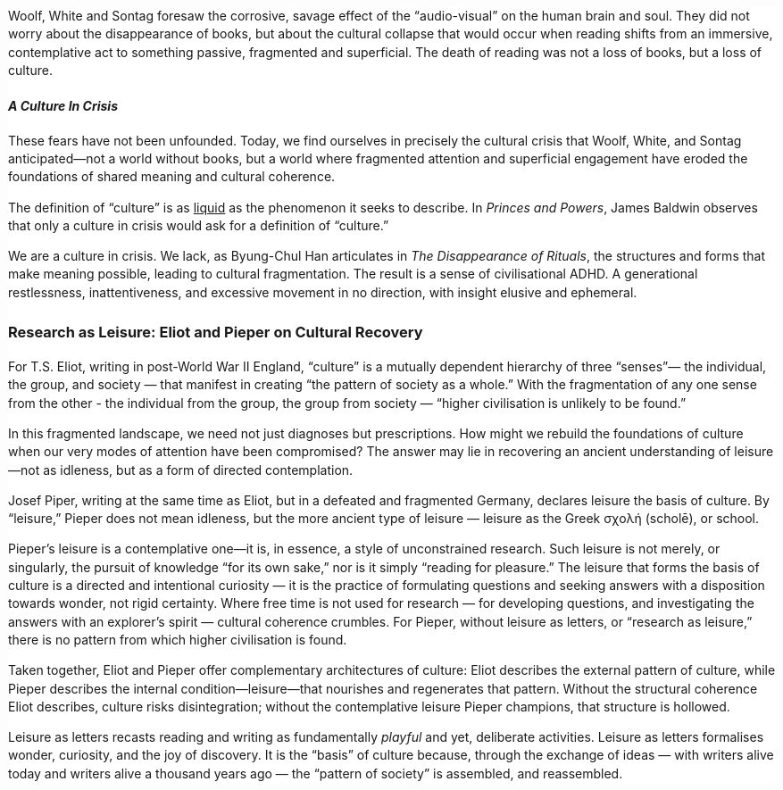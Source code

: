 Woolf, White and Sontag foresaw the corrosive, savage effect of the “audio-visual” on the human brain and soul. They did not worry about the disappearance of books, but about the cultural collapse that would occur when reading shifts from an immersive, contemplative act to something passive, fragmented and superficial. The death of reading was not a loss of books, but a loss of culture.

#### _**A Culture In Crisis**_

These fears have not been unfounded. Today, we find ourselves in precisely the cultural crisis that Woolf, White, and Sontag anticipated—not a world without books, but a world where fragmented attention and superficial engagement have eroded the foundations of shared meaning and cultural coherence.

The definition of “culture” is as [liquid](https://www.amazon.com/Liquid-Modernity-Zygmunt-Bauman/dp/0745624103) as the phenomenon it seeks to describe. In _Princes and Powers_, James Baldwin observes that only a culture in crisis would ask for a definition of “culture.”

We are a culture in crisis. We lack, as Byung-Chul Han articulates in _The Disappearance of Rituals_, the structures and forms that make meaning possible, leading to cultural fragmentation. The result is a sense of civilisational ADHD. A generational restlessness, inattentiveness, and excessive movement in no direction, with insight elusive and ephemeral.

### **Research as Leisure: Eliot and Pieper on Cultural Recovery**

For T.S. Eliot, writing in post-World War II England, “culture” is a mutually dependent hierarchy of three “senses”— the individual, the group, and society — that manifest in creating “the pattern of society as a whole.” With the fragmentation of any one sense from the other - the individual from the group, the group from society — “higher civilisation is unlikely to be found.”

In this fragmented landscape, we need not just diagnoses but prescriptions. How might we rebuild the foundations of culture when our very modes of attention have been compromised? The answer may lie in recovering an ancient understanding of leisure—not as idleness, but as a form of directed contemplation.

Josef Piper, writing at the same time as Eliot, but in a defeated and fragmented Germany, declares leisure the basis of culture. By “leisure,” Pieper does not mean idleness, but the more ancient type of leisure — leisure as the Greek σχολή (scholē), or school.

Pieper’s leisure is a contemplative one—it is, in essence, a style of unconstrained research. Such leisure is not merely, or singularly, the pursuit of knowledge “for its own sake,” nor is it simply “reading for pleasure.” The leisure that forms the basis of culture is a directed and intentional curiosity — it is the practice of formulating questions and seeking answers with a disposition towards wonder, not rigid certainty. Where free time is not used for research — for developing questions, and investigating the answers with an explorer’s spirit — cultural coherence crumbles. For Pieper, without leisure as letters, or “research as leisure,” there is no pattern from which higher civilisation is found.

Taken together, Eliot and Pieper offer complementary architectures of culture: Eliot describes the external pattern of culture, while Pieper describes the internal condition—leisure—that nourishes and regenerates that pattern. Without the structural coherence Eliot describes, culture risks disintegration; without the contemplative leisure Pieper champions, that structure is hollowed.

Leisure as letters recasts reading and writing as fundamentally _playful_ and yet, deliberate activities. Leisure as letters formalises wonder, curiosity, and the joy of discovery. It is the “basis” of culture because, through the exchange of ideas — with writers alive today and writers alive a thousand years ago — the “pattern of society” is assembled, and reassembled.
